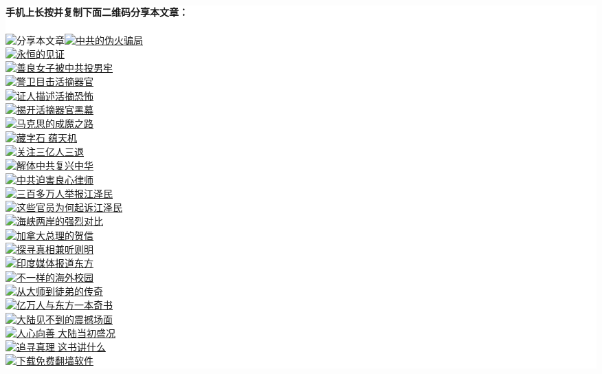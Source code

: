 <strong>手机上长按并复制下面二维码分享本文章：</strong><br><br><img src="https://quickchart.io/qr?size=256&text=https://github.com/1992513/djy/blob/master/gb/25/1/2/n14404609.md%231" title="分享本文章"></td><td VALIGN=TOP><a href="https://github.com/1992513/djy/blob/master/gb/16/1/21/n4622075.md?dfh#1" target="_blank"><img src="https://raw.githubusercontent.com/1992513/djy/master/gb/300/wei-f1.jpg" title="中共的伪火骗局"  alt="中共的伪火骗局"></a><br><a href="https://github.com/1992513/www/blob/master/README.md?dfh#9" target="_blank"><img src="https://raw.githubusercontent.com/1992513/djy/master/gb/300/yong-h.jpg" title="永恒的见证"  alt="永恒的见证"></a><br><a href="https://github.com/1992513/djy/blob/master/gb/13/9/29/n3974789.md?dfh#1" target="_blank"><img src="https://raw.githubusercontent.com/1992513/djy/master/gb/300/shang-lnz.jpg" title="善良女子被中共投男牢"  alt="善良女子被中共投男牢"></a><br><a href="https://github.com/1992513/djy/blob/master/gb/16/3/16/n4663449.md?dfh#1" target="_blank"><img src="https://raw.githubusercontent.com/1992513/djy/master/gb/300/huo-z3.jpg" title="警卫目击活摘器官"  alt="警卫目击活摘器官"></a><br><a href="https://github.com/1992513/djy/blob/master/gb/16/8/7/n8177641.md?dfh#1" target="_blank"><img src="https://raw.githubusercontent.com/1992513/djy/master/gb/300/huo-z4.jpg" title="证人描述活摘恐怖"  alt="证人描述活摘恐怖"></a><br><a href="https://github.com/1992513/djy/blob/master/gb/10/4/19/n2881569.md?dfh#1" target="_blank"><img src="https://raw.githubusercontent.com/1992513/djy/master/gb/300/huo-z1.jpg" title="揭开活摘器官黑幕"  alt="揭开活摘器官黑幕"></a><br><a href="https://github.com/1992513/djy/blob/master/gb/10/11/7/n3077476.md?dfh#1" target="_blank"><img src="https://raw.githubusercontent.com/1992513/djy/master/gb/300/ma-ks.jpg" title="马克思的成魔之路"  alt="马克思的成魔之路"></a><br><a href="https://github.com/1992513/djy/blob/master/gb/14/6/9/n4173977.md?dfh#1" target="_blank"><img src="https://raw.githubusercontent.com/1992513/djy/master/gb/300/chang-zs.jpg" title="藏字石 蕴天机"  alt="藏字石 蕴天机"></a><br><a href="https://github.com/1992513/djy/blob/master/gb/18/5/10/n10381511.md?dfh#1" target="_blank"><img src="https://raw.githubusercontent.com/1992513/djy/master/gb/300/st1.jpg" title="关注三亿人三退"  alt="关注三亿人三退"></a><br><a href="https://github.com/1992513/djy/blob/master/gb/18/3/21/n10237682.md?dfh#1" target="_blank"><img src="https://raw.githubusercontent.com/1992513/djy/master/gb/300/jie-t.jpg" title="解体中共复兴中华"  alt="解体中共复兴中华"></a><br><a href="https://github.com/1992513/djy/blob/master/gb/9/2/9/n2422991.md?dfh#1" target="_blank"><img src="https://raw.githubusercontent.com/1992513/djy/master/gb/300/gao-zs.jpg" title="中共迫害良心律师"  alt="中共迫害良心律师"></a><br><a href="https://github.com/1992513/djy/blob/master/gb/18/12/9/n10900044.md?dfh#1" target="_blank"><img src="https://raw.githubusercontent.com/1992513/djy/master/gb/300/sj1.jpg" title="三百多万人举报江泽民"  alt="三百多万人举报江泽民"></a><br><a href="https://github.com/1992513/djy/blob/master/gb/18/8/28/n10672014.md?dfh#1" target="_blank"><img src="https://raw.githubusercontent.com/1992513/djy/master/gb/300/sj2.jpg" title="这些官员为何起诉江泽民"  alt="这些官员为何起诉江泽民"></a><br><a href="https://github.com/1992513/djy/blob/master/gb/8/12/18/n2367165.md?dfh#1" target="_blank"><img src="https://raw.githubusercontent.com/1992513/djy/master/gb/300/liangan.jpg" title="海峡两岸的强烈对比"  alt="海峡两岸的强烈对比"></a><br><a href="https://github.com/1992513/djy/blob/master/gb/15/12/10/n4593139.md?dfh#1" target="_blank"><img src="https://raw.githubusercontent.com/1992513/djy/master/gb/300/jia-ndzl.jpg" title="加拿大总理的贺信"  alt="加拿大总理的贺信"></a><br><a href="https://github.com/1992513/djy/blob/master/gb/11/6/17/n3289382.md?dfh#1" target="_blank"><img src="https://raw.githubusercontent.com/1992513/djy/master/gb/300/xiao-wd.jpg" title="探寻真相兼听则明"  alt="探寻真相兼听则明"></a><br><a href="https://github.com/1992513/djy/blob/master/gb/18/10/27/n10812623.md?dfh#1" target="_blank"><img src="https://raw.githubusercontent.com/1992513/djy/master/gb/300/yindu.jpg" title="印度媒体报道东方"  alt="印度媒体报道东方"></a><br><a href="https://github.com/1992513/djy/blob/master/gb/18/6/9/n10469652.md?dfh#1" target="_blank"><img src="https://raw.githubusercontent.com/1992513/djy/master/gb/300/xie-j.jpg" title="不一样的海外校园"  alt="不一样的海外校园"></a><br><a href="https://github.com/1992513/djy/blob/master/gb/7/4/5/n1669415.md?dfh#1" target="_blank"><img src="https://raw.githubusercontent.com/1992513/djy/master/gb/300/li-up.jpg" title="从大师到徒弟的传奇"  alt="从大师到徒弟的传奇"></a><br><a href="https://github.com/1992513/djy/blob/master/gb/17/5/26/n9191512.md?dfh#1" target="_blank"><img src="https://raw.githubusercontent.com/1992513/djy/master/gb/300/zfl2.jpg" title="亿万人与东方一本奇书"  alt="亿万人与东方一本奇书"></a><br><a href="https://github.com/1992513/djy/blob/master/gb/13/11/27/n4020290.md?dfh#1" target="_blank"><img src="https://raw.githubusercontent.com/1992513/djy/master/gb/300/zhen-h.jpg" title="大陆见不到的震撼场面"  alt="大陆见不到的震撼场面"></a><br><a href="https://github.com/1992513/djy/blob/master/gb/15/7/17/n4482910.md?dfh#1" target="_blank"><img src="https://raw.githubusercontent.com/1992513/djy/master/gb/300/dalu-sk.jpg" title="人心向善 大陆当初盛况"  alt="人心向善 大陆当初盛况"></a><br><a href="https://github.com/1992513/djy/blob/master/gb/19/1/5/n10955468.md?dfh#1" target="_blank"><img src="https://raw.githubusercontent.com/1992513/djy/master/gb/300/zfl1.jpg" title="追寻真理 这书讲什么"  alt="追寻真理 这书讲什么"></a><br><a href="https://github.com/1992513/www/blob/master/README.md?dfh#1" target="_blank"><img src="https://raw.githubusercontent.com/1992513/djy/master/gb/300/fq1.jpg" title="下载免费翻墙软件"  alt="下载免费翻墙软件"></a><br></td></tr></table>
